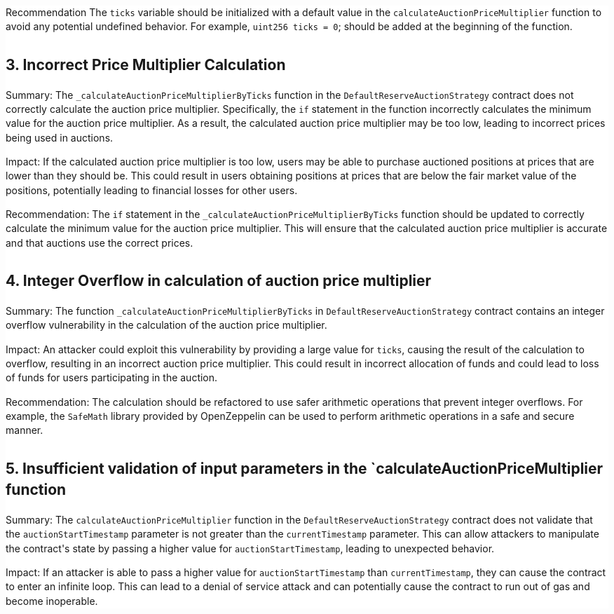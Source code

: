 Recommendation
The `ticks` variable should be initialized with a default value in the `calculateAuctionPriceMultiplier` function to avoid any potential undefined behavior. For example, `uint256 ticks = 0`; should be added at the beginning of the function.

## 3. Incorrect Price Multiplier Calculation

Summary: 
The `_calculateAuctionPriceMultiplierByTicks` function in the `DefaultReserveAuctionStrategy` contract does not correctly calculate the auction price multiplier. Specifically, the `if` statement in the function incorrectly calculates the minimum value for the auction price multiplier. As a result, the calculated auction price multiplier may be too low, leading to incorrect prices being used in auctions.

Impact: 
If the calculated auction price multiplier is too low, users may be able to purchase auctioned positions at prices that are lower than they should be. This could result in users obtaining positions at prices that are below the fair market value of the positions, potentially leading to financial losses for other users.

Recommendation: 
The `if` statement in the `_calculateAuctionPriceMultiplierByTicks` function should be updated to correctly calculate the minimum value for the auction price multiplier. This will ensure that the calculated auction price multiplier is accurate and that auctions use the correct prices.

## 4. Integer Overflow in calculation of auction price multiplier

Summary:
The function `_calculateAuctionPriceMultiplierByTicks` in `DefaultReserveAuctionStrategy` contract contains an integer overflow vulnerability in the calculation of the auction price multiplier.

Impact:
An attacker could exploit this vulnerability by providing a large value for `ticks`, causing the result of the calculation to overflow, resulting in an incorrect auction price multiplier. This could result in incorrect allocation of funds and could lead to loss of funds for users participating in the auction.

Recommendation:
The calculation should be refactored to use safer arithmetic operations that prevent integer overflows. For example, the `SafeMath` library provided by OpenZeppelin can be used to perform arithmetic operations in a safe and secure manner.

## 5. Insufficient validation of input parameters in the `calculateAuctionPriceMultiplier function

Summary: 
The `calculateAuctionPriceMultiplier` function in the `DefaultReserveAuctionStrategy` contract does not validate that the `auctionStartTimestamp` parameter is not greater than the `currentTimestamp` parameter. This can allow attackers to manipulate the contract's state by passing a higher value for `auctionStartTimestamp`, leading to unexpected behavior.

Impact: 
If an attacker is able to pass a higher value for `auctionStartTimestamp` than `currentTimestamp`, they can cause the contract to enter an infinite loop. This can lead to a denial of service attack and can potentially cause the contract to run out of gas and become inoperable.
